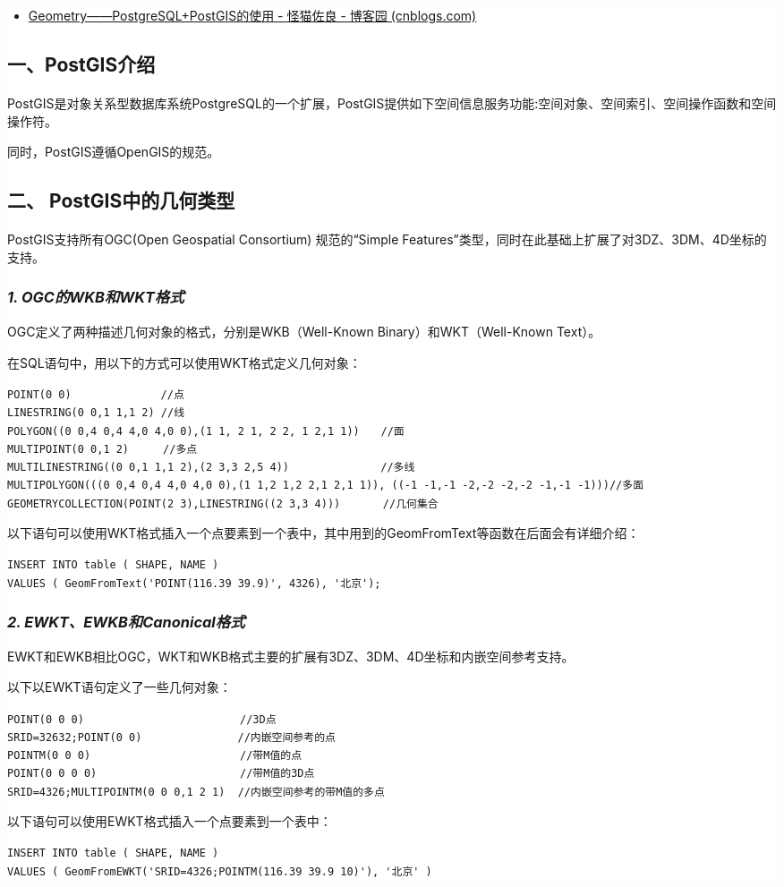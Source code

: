 - [Geometry——PostgreSQL+PostGIS的使用 - 怪猫佐良 - 博客园 (cnblogs.com)](https://www.cnblogs.com/oddcat/articles/10722065.html)

## 一、PostGIS介绍

PostGIS是对象关系型数据库系统PostgreSQL的一个扩展，PostGIS提供如下空间信息服务功能:空间对象、空间索引、空间操作函数和空间操作符。

同时，PostGIS遵循OpenGIS的规范。

## 二、 PostGIS中的几何类型

PostGIS支持所有OGC(Open Geospatial Consortium) 规范的“Simple Features”类型，同时在此基础上扩展了对3DZ、3DM、4D坐标的支持。

### *1. OGC的WKB和WKT格式*

OGC定义了两种描述几何对象的格式，分别是WKB（Well-Known Binary）和WKT（Well-Known Text）。

在SQL语句中，用以下的方式可以使用WKT格式定义几何对象：

```
POINT(0 0)    　　　　　　//点
LINESTRING(0 0,1 1,1 2) //线
POLYGON((0 0,4 0,4 4,0 4,0 0),(1 1, 2 1, 2 2, 1 2,1 1))　　//面
MULTIPOINT(0 0,1 2)　　  //多点
MULTILINESTRING((0 0,1 1,1 2),(2 3,3 2,5 4))　　　　　　　　 //多线
MULTIPOLYGON(((0 0,4 0,4 4,0 4,0 0),(1 1,2 1,2 2,1 2,1 1)), ((-1 -1,-1 -2,-2 -2,-2 -1,-1 -1)))//多面
GEOMETRYCOLLECTION(POINT(2 3),LINESTRING((2 3,3 4)))　　　　//几何集合
```

以下语句可以使用WKT格式插入一个点要素到一个表中，其中用到的GeomFromText等函数在后面会有详细介绍：

```
INSERT INTO table ( SHAPE, NAME )
VALUES ( GeomFromText('POINT(116.39 39.9)', 4326), '北京');
```

### *2. EWKT、EWKB和Canonical格式*

EWKT和EWKB相比OGC，WKT和WKB格式主要的扩展有3DZ、3DM、4D坐标和内嵌空间参考支持。

以下以EWKT语句定义了一些几何对象：

```
POINT(0 0 0)                     　　//3D点
SRID=32632;POINT(0 0)     　　　　　　//内嵌空间参考的点
POINTM(0 0 0)                    　　//带M值的点
POINT(0 0 0 0)                   　　//带M值的3D点
SRID=4326;MULTIPOINTM(0 0 0,1 2 1)  //内嵌空间参考的带M值的多点     
```

以下语句可以使用EWKT格式插入一个点要素到一个表中：

```
INSERT INTO table ( SHAPE, NAME )
VALUES ( GeomFromEWKT('SRID=4326;POINTM(116.39 39.9 10)'), '北京' )
```
